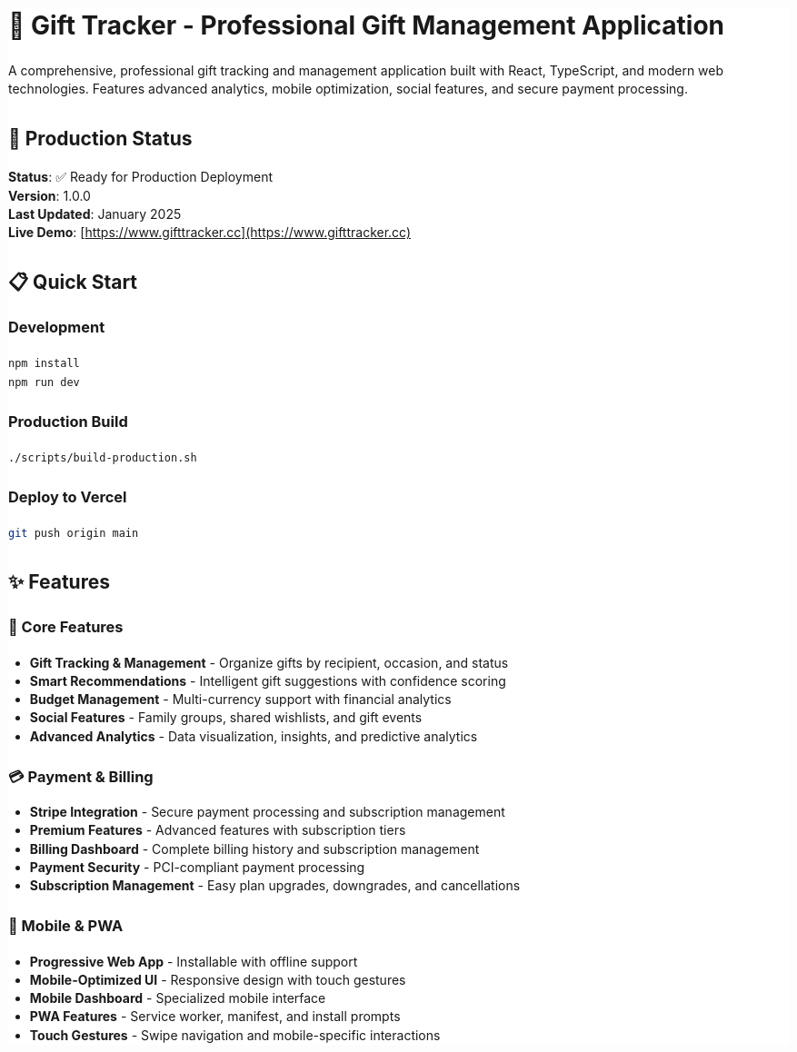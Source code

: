 # 🎁 Gift Tracker - Professional Gift Management Application

A comprehensive, professional gift tracking and management application built with React, TypeScript, and modern web technologies. Features advanced analytics, mobile optimization, social features, and secure payment processing.

## 🚀 Production Status

**Status**: ✅ Ready for Production Deployment  
**Version**: 1.0.0  
**Last Updated**: January 2025  
**Live Demo**: [https://www.gifttracker.cc](https://www.gifttracker.cc)

## 📋 Quick Start

### Development
```bash
npm install
npm run dev
```

### Production Build
```bash
./scripts/build-production.sh
```

### Deploy to Vercel
```bash
git push origin main
```

## ✨ Features

### 🚀 Core Features
- **Gift Tracking & Management** - Organize gifts by recipient, occasion, and status
- **Smart Recommendations** - Intelligent gift suggestions with confidence scoring
- **Budget Management** - Multi-currency support with financial analytics
- **Social Features** - Family groups, shared wishlists, and gift events
- **Advanced Analytics** - Data visualization, insights, and predictive analytics

### 💳 Payment & Billing
- **Stripe Integration** - Secure payment processing and subscription management
- **Premium Features** - Advanced features with subscription tiers
- **Billing Dashboard** - Complete billing history and subscription management
- **Payment Security** - PCI-compliant payment processing
- **Subscription Management** - Easy plan upgrades, downgrades, and cancellations

### 📱 Mobile & PWA
- **Progressive Web App** - Installable with offline support
- **Mobile-Optimized UI** - Responsive design with touch gestures
- **Mobile Dashboard** - Specialized mobile interface
- **PWA Features** - Service worker, manifest, and install prompts
- **Touch Gestures** - Swipe navigation and mobile-specific interactions
